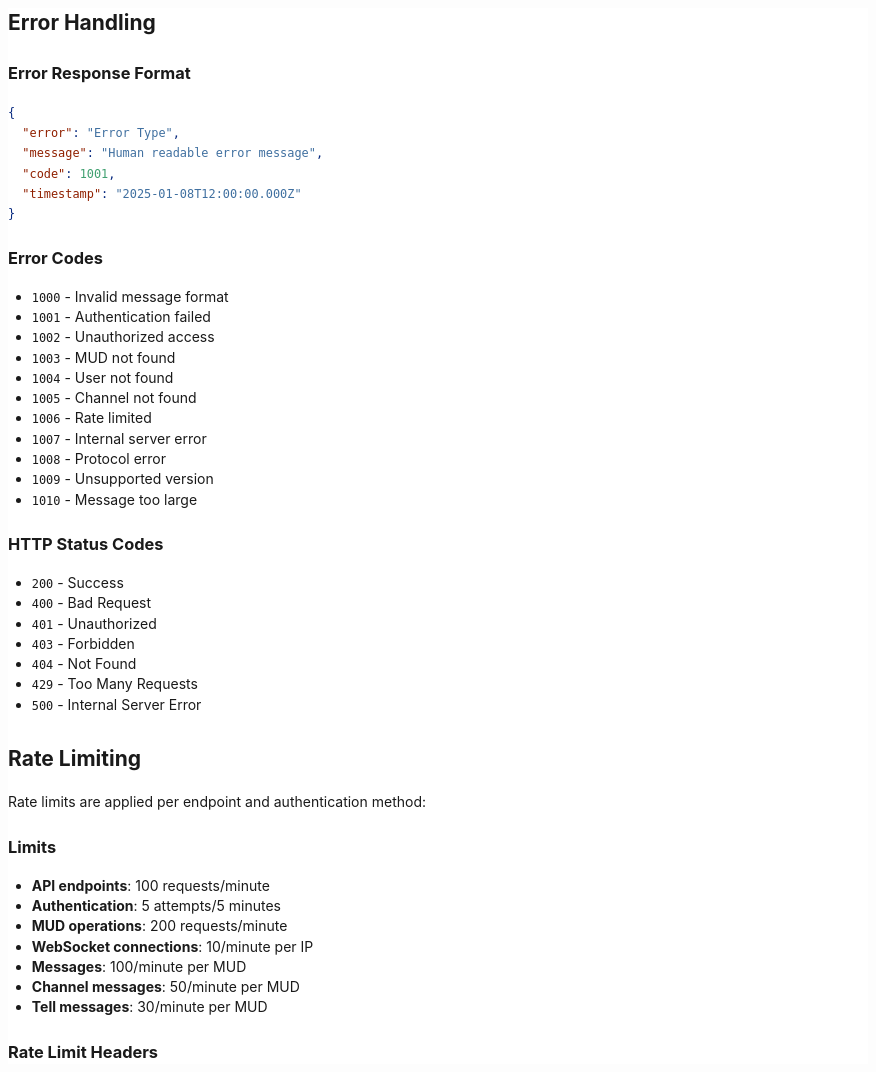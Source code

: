 ## Error Handling

### Error Response Format
```json
{
  "error": "Error Type",
  "message": "Human readable error message",
  "code": 1001,
  "timestamp": "2025-01-08T12:00:00.000Z"
}
```

### Error Codes

- `1000` - Invalid message format
- `1001` - Authentication failed
- `1002` - Unauthorized access
- `1003` - MUD not found
- `1004` - User not found
- `1005` - Channel not found
- `1006` - Rate limited
- `1007` - Internal server error
- `1008` - Protocol error
- `1009` - Unsupported version
- `1010` - Message too large

### HTTP Status Codes

- `200` - Success
- `400` - Bad Request
- `401` - Unauthorized
- `403` - Forbidden
- `404` - Not Found
- `429` - Too Many Requests
- `500` - Internal Server Error

## Rate Limiting

Rate limits are applied per endpoint and authentication method:

### Limits

- **API endpoints**: 100 requests/minute
- **Authentication**: 5 attempts/5 minutes
- **MUD operations**: 200 requests/minute
- **WebSocket connections**: 10/minute per IP
- **Messages**: 100/minute per MUD
- **Channel messages**: 50/minute per MUD
- **Tell messages**: 30/minute per MUD

### Rate Limit Headers
